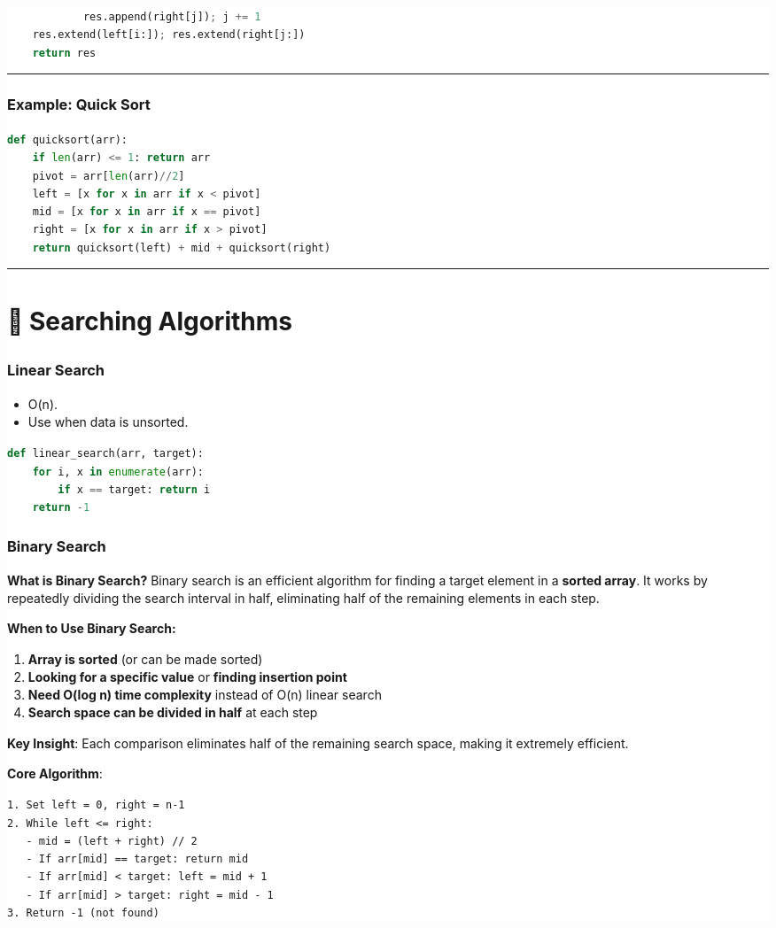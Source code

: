 ```python
            res.append(right[j]); j += 1
    res.extend(left[i:]); res.extend(right[j:])
    return res
```

---

### Example: Quick Sort

```python
def quicksort(arr):
    if len(arr) <= 1: return arr
    pivot = arr[len(arr)//2]
    left = [x for x in arr if x < pivot]
    mid = [x for x in arr if x == pivot]
    right = [x for x in arr if x > pivot]
    return quicksort(left) + mid + quicksort(right)
```

---

# 📘 Searching Algorithms

### Linear Search

- O(n).
- Use when data is unsorted.

```python
def linear_search(arr, target):
    for i, x in enumerate(arr):
        if x == target: return i
    return -1
```

### Binary Search

**What is Binary Search?**
Binary search is an efficient algorithm for finding a target element in a **sorted array**. It works by repeatedly dividing the search interval in half, eliminating half of the remaining elements in each step.

**When to Use Binary Search:**
1. **Array is sorted** (or can be made sorted)
2. **Looking for a specific value** or **finding insertion point**
3. **Need O(log n) time complexity** instead of O(n) linear search
4. **Search space can be divided in half** at each step

**Key Insight**: Each comparison eliminates half of the remaining search space, making it extremely efficient.

**Core Algorithm**:
```
1. Set left = 0, right = n-1
2. While left <= right:
   - mid = (left + right) // 2
   - If arr[mid] == target: return mid
   - If arr[mid] < target: left = mid + 1
   - If arr[mid] > target: right = mid - 1
3. Return -1 (not found)
```
